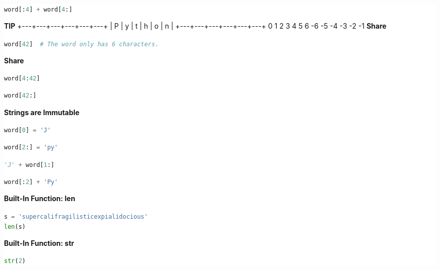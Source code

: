 
```python
word[:4] + word[4:]
```

**TIP**
 +---+---+---+---+---+---+
 | P | y | t | h | o | n |
 +---+---+---+---+---+---+
 0   1   2   3   4   5   6
-6  -5  -4  -3  -2  -1
**Share**


```python
word[42]  # The word only has 6 characters.
```

**Share**


```python
word[4:42]
```


```python
word[42:]
```

**Strings are Immutable**


```python
word[0] = 'J'
```


```python
word[2:] = 'py'
```


```python
'J' + word[1:]
```


```python
word[:2] + 'Py'
```

**Built-In Function: len**


```python
s = 'supercalifragilisticexpialidocious'
len(s)
```

**Built-In Function: str**


```python
str(2)
```
